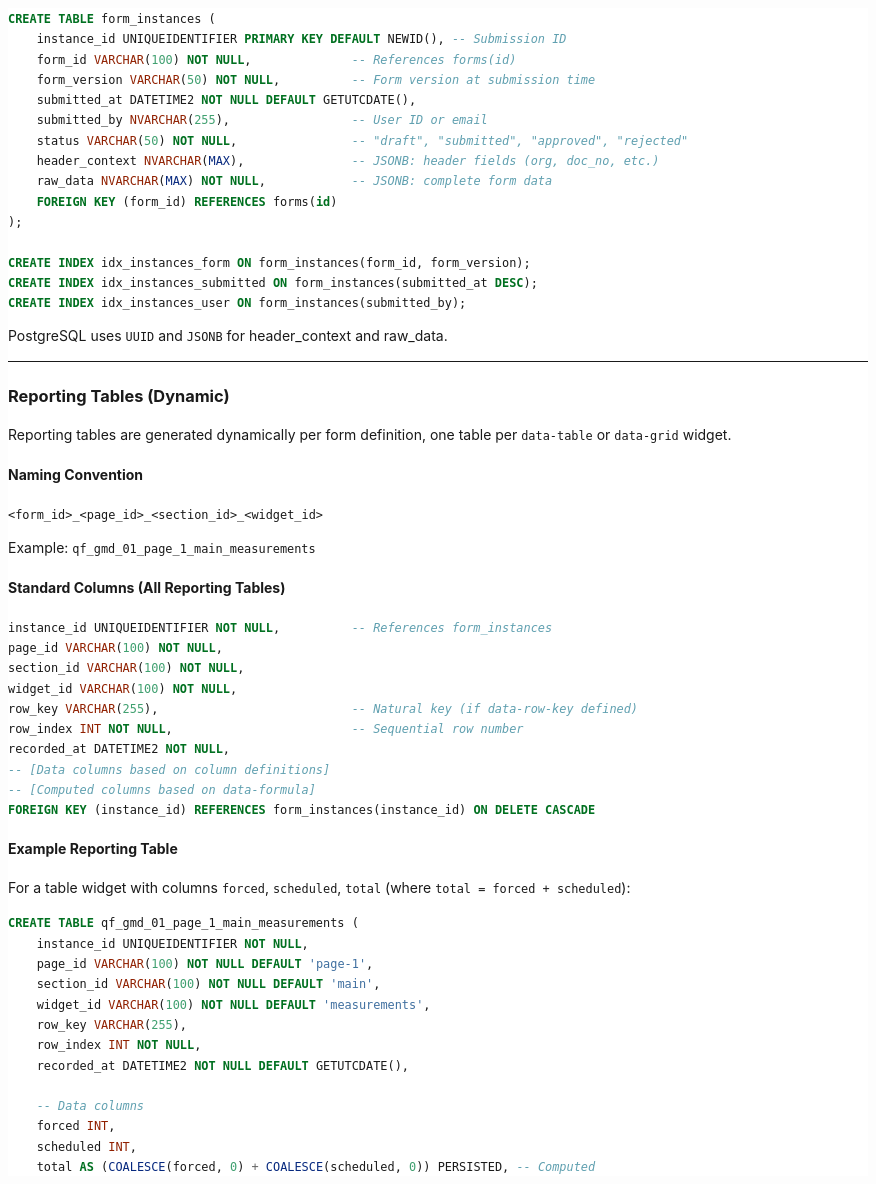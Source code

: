 ```sql
CREATE TABLE form_instances (
    instance_id UNIQUEIDENTIFIER PRIMARY KEY DEFAULT NEWID(), -- Submission ID
    form_id VARCHAR(100) NOT NULL,              -- References forms(id)
    form_version VARCHAR(50) NOT NULL,          -- Form version at submission time
    submitted_at DATETIME2 NOT NULL DEFAULT GETUTCDATE(),
    submitted_by NVARCHAR(255),                 -- User ID or email
    status VARCHAR(50) NOT NULL,                -- "draft", "submitted", "approved", "rejected"
    header_context NVARCHAR(MAX),               -- JSONB: header fields (org, doc_no, etc.)
    raw_data NVARCHAR(MAX) NOT NULL,            -- JSONB: complete form data
    FOREIGN KEY (form_id) REFERENCES forms(id)
);

CREATE INDEX idx_instances_form ON form_instances(form_id, form_version);
CREATE INDEX idx_instances_submitted ON form_instances(submitted_at DESC);
CREATE INDEX idx_instances_user ON form_instances(submitted_by);
```

PostgreSQL uses `UUID` and `JSONB` for header_context and raw_data.

---

### Reporting Tables (Dynamic)

Reporting tables are generated dynamically per form definition, one table per `data-table` or `data-grid` widget.

#### Naming Convention
`<form_id>_<page_id>_<section_id>_<widget_id>`

Example: `qf_gmd_01_page_1_main_measurements`

#### Standard Columns (All Reporting Tables)

```sql
instance_id UNIQUEIDENTIFIER NOT NULL,          -- References form_instances
page_id VARCHAR(100) NOT NULL,
section_id VARCHAR(100) NOT NULL,
widget_id VARCHAR(100) NOT NULL,
row_key VARCHAR(255),                           -- Natural key (if data-row-key defined)
row_index INT NOT NULL,                         -- Sequential row number
recorded_at DATETIME2 NOT NULL,
-- [Data columns based on column definitions]
-- [Computed columns based on data-formula]
FOREIGN KEY (instance_id) REFERENCES form_instances(instance_id) ON DELETE CASCADE
```

#### Example Reporting Table

For a table widget with columns `forced`, `scheduled`, `total` (where `total = forced + scheduled`):

```sql
CREATE TABLE qf_gmd_01_page_1_main_measurements (
    instance_id UNIQUEIDENTIFIER NOT NULL,
    page_id VARCHAR(100) NOT NULL DEFAULT 'page-1',
    section_id VARCHAR(100) NOT NULL DEFAULT 'main',
    widget_id VARCHAR(100) NOT NULL DEFAULT 'measurements',
    row_key VARCHAR(255),
    row_index INT NOT NULL,
    recorded_at DATETIME2 NOT NULL DEFAULT GETUTCDATE(),

    -- Data columns
    forced INT,
    scheduled INT,
    total AS (COALESCE(forced, 0) + COALESCE(scheduled, 0)) PERSISTED, -- Computed

```